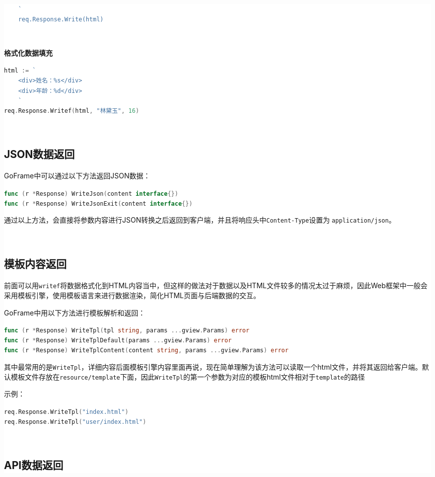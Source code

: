 ```go
    `
    req.Response.Write(html)
```

<br>

**格式化数据填充**

```go
html := `
    <div>姓名：%s</div>
    <div>年龄：%d</div>
    `
req.Response.Writef(html, "林黛玉", 16)
```

<br>

## JSON数据返回

GoFrame中可以通过以下方法返回JSON数据：

```go
func (r *Response) WriteJson(content interface{})
func (r *Response) WriteJsonExit(content interface{})
```

通过以上方法，会直接将参数内容进行JSON转换之后返回到客户端，并且将响应头中`Content-Type`设置为 `application/json`。

<br>

## 模板内容返回

前面可以用`writef`将数据格式化到HTML内容当中，但这样的做法对于数据以及HTML文件较多的情况太过于麻烦，因此Web框架中一般会采用模板引擎，使用模板语言来进行数据渲染，简化HTML页面与后端数据的交互。

GoFrame中用以下方法进行模板解析和返回：

```go
func (r *Response) WriteTpl(tpl string, params ...gview.Params) error 
func (r *Response) WriteTplDefault(params ...gview.Params) error 
func (r *Response) WriteTplContent(content string, params ...gview.Params) error
```

其中最常用的是`WriteTpl`，详细内容后面模板引擎内容里面再说，现在简单理解为该方法可以读取一个html文件，并将其返回给客户端。默认模板文件存放在`resource/template`下面，因此`WriteTpl`的第一个参数为对应的模板html文件相对于`template`的路径

示例：

```go
req.Response.WriteTpl("index.html")
req.Response.WriteTpl("user/index.html")
```

<br>

## API数据返回
